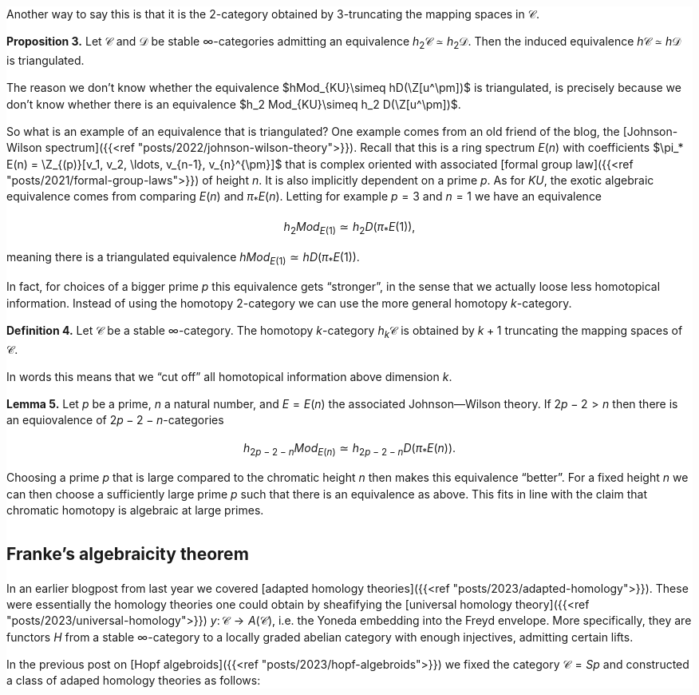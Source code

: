 Another way to say this is that it is the $2$-category obtained by $3$-truncating the mapping spaces in $\mathcal{C}$. 

**Proposition 3.** Let $\mathcal{C}$ and $\mathcal{D}$ be stable $\infty$-categories admitting an equivalence $h_2\mathcal{C}\simeq h_2\mathcal{D}$. Then the induced equivalence $h\mathcal{C}\simeq h\mathcal{D}$ is triangulated. 

The reason we don’t know whether the equivalence $hMod_{KU}\simeq hD(\Z[u^\pm])$ is triangulated, is precisely because we don’t know whether there is an equivalence $h_2 Mod_{KU}\simeq h_2 D(\Z[u^\pm])$. 

So what is an example of an equivalence that is triangulated? One example comes from an old friend of the blog, the [Johnson-Wilson spectrum]({{<ref "posts/2022/johnson-wilson-theory">}}). Recall that this is a ring spectrum $E(n)$ with coefficients $\pi_* E(n) = \Z_{(p)}[v_1, v_2, \ldots, v_{n-1}, v_{n}^{\pm}]$ that is complex oriented with associated [formal group law]({{<ref "posts/2021/formal-group-laws">}}) of height $n$. It is also implicitly dependent on a prime $p$. As for $KU$, the exotic algebraic equivalence comes from comparing $E(n)$ and $\pi_* E(n)$. Letting for example $p=3$ and $n=1$ we have an equivalence 

$$
h_2 Mod_{E(1)}\simeq h_2 D(\pi_*E(1)),
$$

meaning there is a triangulated equivalence $hMod_{E(1)}\simeq hD(\pi_* E(1))$. 

In fact, for choices of a bigger prime $p$ this equivalence gets “stronger”, in the sense that we actually loose less homotopical information. Instead of using the homotopy $2$-category we can use the more general homotopy $k$-category. 

**Definition 4.** Let $\mathcal{C}$ be a stable $\infty$-category. The homotopy $k$-category $h_k\mathcal{C}$ is obtained by $k+1$ truncating the mapping spaces of $\mathcal{C}$. 

In words this means that we “cut off” all homotopical information above dimension $k$. 

**Lemma 5.** Let $p$ be a prime, $n$ a natural number, and $E=E(n)$ the associated Johnson—Wilson theory. If $2p-2>n$ then there is an equiovalence of $2p-2-n$-categories

$$
h_{2p-2-n}Mod_{E(n)}\simeq h_{2p-2-n}D(\pi_*E(n)).
$$

Choosing a prime $p$ that is large compared to the chromatic height $n$ then makes this equivalence “better”. For a fixed height $n$ we can then choose a sufficiently large prime $p$ such that there is an equivalence as above. This fits in line with the claim that chromatic homotopy is algebraic at large primes. 

## Franke’s algebraicity theorem

In an earlier blogpost from last year we covered [adapted homology theories]({{<ref "posts/2023/adapted-homology">}}). These were essentially the homology theories one could obtain by sheafifying the [universal homology theory]({{<ref "posts/2023/universal-homology">}}) $y\colon \mathcal{C}\longrightarrow A(\mathcal{C})$, i.e. the Yoneda embedding into the Freyd envelope. More specifically, they are functors $H$ from a stable $\infty$-category to a locally graded abelian category with enough injectives, admitting certain lifts. 

In the previous post on [Hopf algebroids]({{<ref "posts/2023/hopf-algebroids">}}) we fixed the category $\mathcal{C}=Sp$ and constructed a class of adaped homology theories as follows: 


[^1]: Nice here means Adams type. A technical condition that forces some nice properties on the functor, like the associated Hopf algebroid being a Grothendieck abelian category.